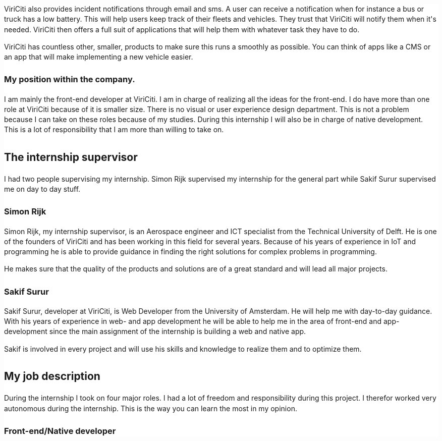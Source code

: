 ViriCiti also provides incident notifications through email and sms. A user can receive a notification when for instance a bus or truck has a low battery. This will help users keep track of their fleets and vehicles. They trust that ViriCiti will notify them when it's needed. ViriCiti then offers a full suit of applications that will help them with whatever task they have to do.

ViriCiti has countless other, smaller, products to make sure this runs a smoothly as possible. You can think of apps like a CMS or an app that will make implementing a new vehicle easier.

### My position within the company.

I am mainly the front-end developer at ViriCiti. I am in charge of realizing all the ideas for the front-end. I do have more than one role at ViriCiti because of it is smaller size. There is no visual or user experience design department. This is not a problem because I can take on these roles because of my studies. During this internship I will also be in charge of native development. This is a lot of responsibility that I am more than willing to take on.

## The internship supervisor

I had two people supervising my internship. Simon Rijk supervised my internship for the general part while Sakif Surur supervised me on day to day stuff.

### Simon Rijk

Simon Rijk, my internship supervisor, is an Aerospace engineer
and ICT specialist from the Technical University of Delft. He
is one of the founders of ViriCiti and has been working in this
field for several years. Because of his years of experience in
IoT and programming he is able to provide guidance in finding
the right solutions for complex problems in programming.

He makes sure that the quality of the products and solutions are of a great standard and will lead all major projects.

### Sakif Surur

Sakif Surur, developer at ViriCiti, is Web Developer from the
University of Amsterdam. He will help me with day-to-day
guidance. With his years of experience in web- and app development
he will be able to help me in the area of front-end
and app-development since the main assignment of the
internship is building a web and native app.

Sakif is involved in every project and will use his skills and knowledge to realize them and to optimize them.

## My job description

During the internship I took on four major roles. I had a lot of freedom and responsibility during this project. I therefor worked very autonomous during the internship. This is the way you can learn the most in my opinion.

### Front-end/Native developer

